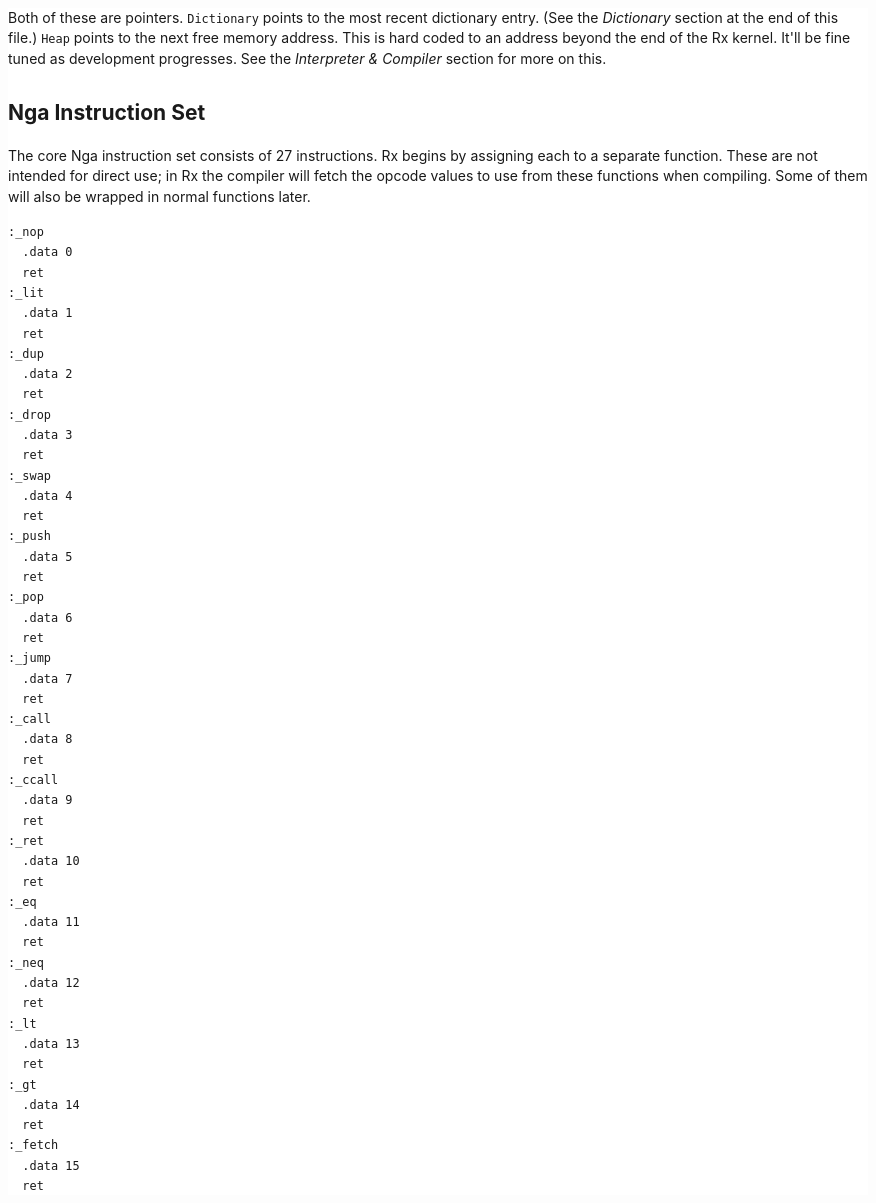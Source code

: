 Both of these are pointers. `Dictionary` points to the most recent
dictionary entry. (See the *Dictionary* section at the end of this
file.) `Heap` points to the next free memory address. This is hard
coded to an address beyond the end of the Rx kernel. It'll be fine
tuned as development progresses. See the *Interpreter &amp; Compiler*
section for more on this.

## Nga Instruction Set

The core Nga instruction set consists of 27 instructions. Rx begins by
assigning each to a separate function. These are not intended for direct
use; in Rx the compiler will fetch the opcode values to use from these
functions when compiling. Some of them will also be wrapped in normal
functions later.

````
:_nop
  .data 0
  ret
:_lit
  .data 1
  ret
:_dup
  .data 2
  ret
:_drop
  .data 3
  ret
:_swap
  .data 4
  ret
:_push
  .data 5
  ret
:_pop
  .data 6
  ret
:_jump
  .data 7
  ret
:_call
  .data 8
  ret
:_ccall
  .data 9
  ret
:_ret
  .data 10
  ret
:_eq
  .data 11
  ret
:_neq
  .data 12
  ret
:_lt
  .data 13
  ret
:_gt
  .data 14
  ret
:_fetch
  .data 15
  ret
````